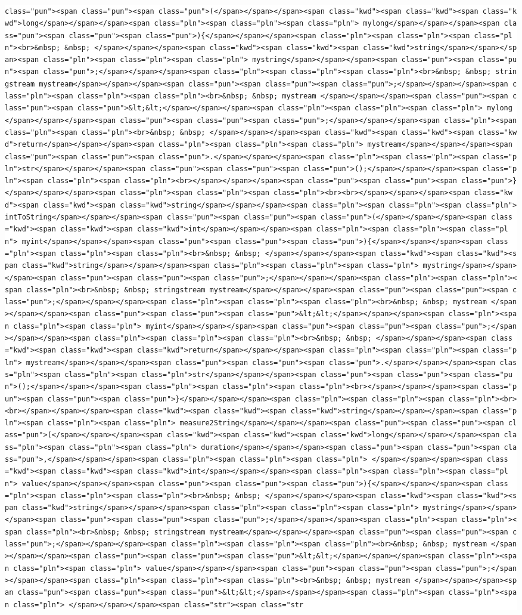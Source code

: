 ```
class="pun"><span class="pun"><span class="pun">(</span></span></span><span class="kwd"><span class="kwd"><span class="kwd">long</span></span></span><span class="pln"><span class="pln"><span class="pln"> mylong</span></span></span><span class="pun"><span class="pun"><span class="pun">){</span></span></span><span class="pln"><span class="pln"><span class="pln"><br>&nbsp; &nbsp; </span></span></span><span class="kwd"><span class="kwd"><span class="kwd">string</span></span></span><span class="pln"><span class="pln"><span class="pln"> mystring</span></span></span><span class="pun"><span class="pun"><span class="pun">;</span></span></span><span class="pln"><span class="pln"><span class="pln"><br>&nbsp; &nbsp; stringstream mystream</span></span></span><span class="pun"><span class="pun"><span class="pun">;</span></span></span><span class="pln"><span class="pln"><span class="pln"><br>&nbsp; &nbsp; mystream </span></span></span><span class="pun"><span class="pun"><span class="pun">&lt;&lt;</span></span></span><span class="pln"><span class="pln"><span class="pln"> mylong</span></span></span><span class="pun"><span class="pun"><span class="pun">;</span></span></span><span class="pln"><span class="pln"><span class="pln"><br>&nbsp; &nbsp; </span></span></span><span class="kwd"><span class="kwd"><span class="kwd">return</span></span></span><span class="pln"><span class="pln"><span class="pln"> mystream</span></span></span><span class="pun"><span class="pun"><span class="pun">.</span></span></span><span class="pln"><span class="pln"><span class="pln">str</span></span></span><span class="pun"><span class="pun"><span class="pun">();</span></span></span><span class="pln"><span class="pln"><span class="pln"><br></span></span></span><span class="pun"><span class="pun"><span class="pun">}</span></span></span><span class="pln"><span class="pln"><span class="pln"><br><br></span></span></span><span class="kwd"><span class="kwd"><span class="kwd">string</span></span></span><span class="pln"><span class="pln"><span class="pln"> intToString</span></span></span><span class="pun"><span class="pun"><span class="pun">(</span></span></span><span class="kwd"><span class="kwd"><span class="kwd">int</span></span></span><span class="pln"><span class="pln"><span class="pln"> myint</span></span></span><span class="pun"><span class="pun"><span class="pun">){</span></span></span><span class="pln"><span class="pln"><span class="pln"><br>&nbsp; &nbsp; </span></span></span><span class="kwd"><span class="kwd"><span class="kwd">string</span></span></span><span class="pln"><span class="pln"><span class="pln"> mystring</span></span></span><span class="pun"><span class="pun"><span class="pun">;</span></span></span><span class="pln"><span class="pln"><span class="pln"><br>&nbsp; &nbsp; stringstream mystream</span></span></span><span class="pun"><span class="pun"><span class="pun">;</span></span></span><span class="pln"><span class="pln"><span class="pln"><br>&nbsp; &nbsp; mystream </span></span></span><span class="pun"><span class="pun"><span class="pun">&lt;&lt;</span></span></span><span class="pln"><span class="pln"><span class="pln"> myint</span></span></span><span class="pun"><span class="pun"><span class="pun">;</span></span></span><span class="pln"><span class="pln"><span class="pln"><br>&nbsp; &nbsp; </span></span></span><span class="kwd"><span class="kwd"><span class="kwd">return</span></span></span><span class="pln"><span class="pln"><span class="pln"> mystream</span></span></span><span class="pun"><span class="pun"><span class="pun">.</span></span></span><span class="pln"><span class="pln"><span class="pln">str</span></span></span><span class="pun"><span class="pun"><span class="pun">();</span></span></span><span class="pln"><span class="pln"><span class="pln"><br></span></span></span><span class="pun"><span class="pun"><span class="pun">}</span></span></span><span class="pln"><span class="pln"><span class="pln"><br><br></span></span></span><span class="kwd"><span class="kwd"><span class="kwd">string</span></span></span><span class="pln"><span class="pln"><span class="pln"> measure2String</span></span></span><span class="pun"><span class="pun"><span class="pun">(</span></span></span><span class="kwd"><span class="kwd"><span class="kwd">long</span></span></span><span class="pln"><span class="pln"><span class="pln"> duration</span></span></span><span class="pun"><span class="pun"><span class="pun">,</span></span></span><span class="pln"><span class="pln"><span class="pln"> </span></span></span><span class="kwd"><span class="kwd"><span class="kwd">int</span></span></span><span class="pln"><span class="pln"><span class="pln"> value</span></span></span><span class="pun"><span class="pun"><span class="pun">){</span></span></span><span class="pln"><span class="pln"><span class="pln"><br>&nbsp; &nbsp; </span></span></span><span class="kwd"><span class="kwd"><span class="kwd">string</span></span></span><span class="pln"><span class="pln"><span class="pln"> mystring</span></span></span><span class="pun"><span class="pun"><span class="pun">;</span></span></span><span class="pln"><span class="pln"><span class="pln"><br>&nbsp; &nbsp; stringstream mystream</span></span></span><span class="pun"><span class="pun"><span class="pun">;</span></span></span><span class="pln"><span class="pln"><span class="pln"><br>&nbsp; &nbsp; mystream </span></span></span><span class="pun"><span class="pun"><span class="pun">&lt;&lt;</span></span></span><span class="pln"><span class="pln"><span class="pln"> value</span></span></span><span class="pun"><span class="pun"><span class="pun">;</span></span></span><span class="pln"><span class="pln"><span class="pln"><br>&nbsp; &nbsp; mystream </span></span></span><span class="pun"><span class="pun"><span class="pun">&lt;&lt;</span></span></span><span class="pln"><span class="pln"><span class="pln"> </span></span></span><span class="str"><span class="str
```